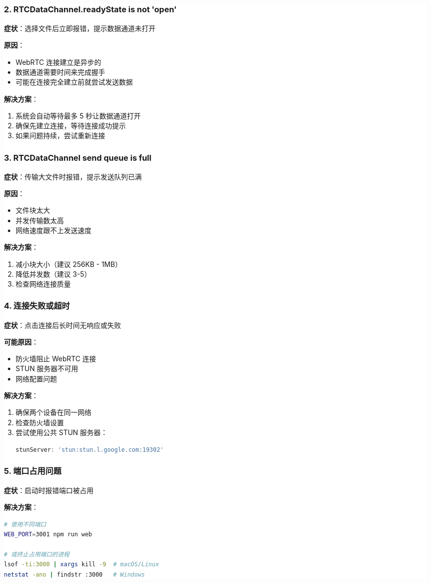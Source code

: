 ### 2. RTCDataChannel.readyState is not 'open'

**症状**：选择文件后立即报错，提示数据通道未打开

**原因**：
- WebRTC 连接建立是异步的
- 数据通道需要时间来完成握手
- 可能在连接完全建立前就尝试发送数据

**解决方案**：
1. 系统会自动等待最多 5 秒让数据通道打开
2. 确保先建立连接，等待连接成功提示
3. 如果问题持续，尝试重新连接

### 3. RTCDataChannel send queue is full

**症状**：传输大文件时报错，提示发送队列已满

**原因**：
- 文件块太大
- 并发传输数太高
- 网络速度跟不上发送速度

**解决方案**：
1. 减小块大小（建议 256KB - 1MB）
2. 降低并发数（建议 3-5）
3. 检查网络连接质量

### 4. 连接失败或超时

**症状**：点击连接后长时间无响应或失败

**可能原因**：
- 防火墙阻止 WebRTC 连接
- STUN 服务器不可用
- 网络配置问题

**解决方案**：
1. 确保两个设备在同一网络
2. 检查防火墙设置
3. 尝试使用公共 STUN 服务器：
   ```javascript
   stunServer: 'stun:stun.l.google.com:19302'
   ```

### 5. 端口占用问题

**症状**：启动时报错端口被占用

**解决方案**：
```bash
# 使用不同端口
WEB_PORT=3001 npm run web

# 或终止占用端口的进程
lsof -ti:3000 | xargs kill -9  # macOS/Linux
netstat -ano | findstr :3000   # Windows
```
